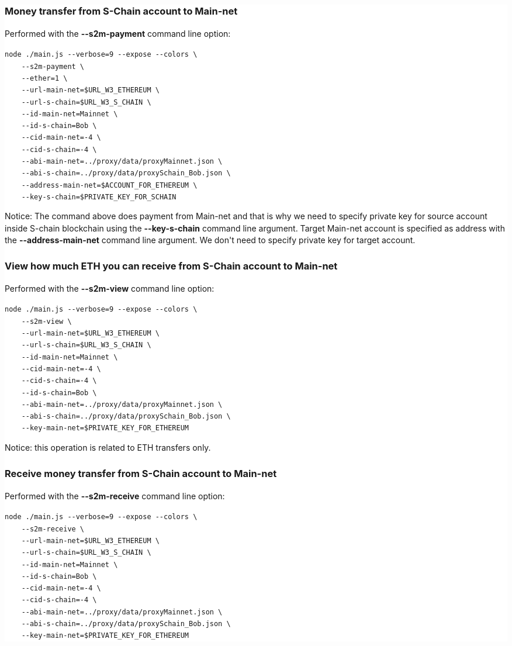 ### Money transfer from S-Chain account to Main-net

Performed with the **--s2m-payment** command line option:

```shell
node ./main.js --verbose=9 --expose --colors \
    --s2m-payment \
    --ether=1 \
    --url-main-net=$URL_W3_ETHEREUM \
    --url-s-chain=$URL_W3_S_CHAIN \
    --id-main-net=Mainnet \
    --id-s-chain=Bob \
    --cid-main-net=-4 \
    --cid-s-chain=-4 \
    --abi-main-net=../proxy/data/proxyMainnet.json \
    --abi-s-chain=../proxy/data/proxySchain_Bob.json \
    --address-main-net=$ACCOUNT_FOR_ETHEREUM \
    --key-s-chain=$PRIVATE_KEY_FOR_SCHAIN
```

Notice: The command above does payment from Main-net and that is why we need to specify private key for source account inside S-chain blockchain using the **--key-s-chain** command line argument. Target Main-net account is specified as address with the **--address-main-net** command line argument. We don't need to specify private key for target account.

### View how much ETH you can receive from S-Chain account to Main-net

Performed with the **--s2m-view** command line option:

```shell
node ./main.js --verbose=9 --expose --colors \
    --s2m-view \
    --url-main-net=$URL_W3_ETHEREUM \
    --url-s-chain=$URL_W3_S_CHAIN \
    --id-main-net=Mainnet \
    --cid-main-net=-4 \
    --cid-s-chain=-4 \
    --id-s-chain=Bob \
    --abi-main-net=../proxy/data/proxyMainnet.json \
    --abi-s-chain=../proxy/data/proxySchain_Bob.json \
    --key-main-net=$PRIVATE_KEY_FOR_ETHEREUM
```

Notice: this operation is related to ETH transfers only.

### Receive money transfer from S-Chain account to Main-net

Performed with the **--s2m-receive** command line option:

```shell
node ./main.js --verbose=9 --expose --colors \
    --s2m-receive \
    --url-main-net=$URL_W3_ETHEREUM \
    --url-s-chain=$URL_W3_S_CHAIN \
    --id-main-net=Mainnet \
    --id-s-chain=Bob \
    --cid-main-net=-4 \
    --cid-s-chain=-4 \
    --abi-main-net=../proxy/data/proxyMainnet.json \
    --abi-s-chain=../proxy/data/proxySchain_Bob.json \
    --key-main-net=$PRIVATE_KEY_FOR_ETHEREUM
```
